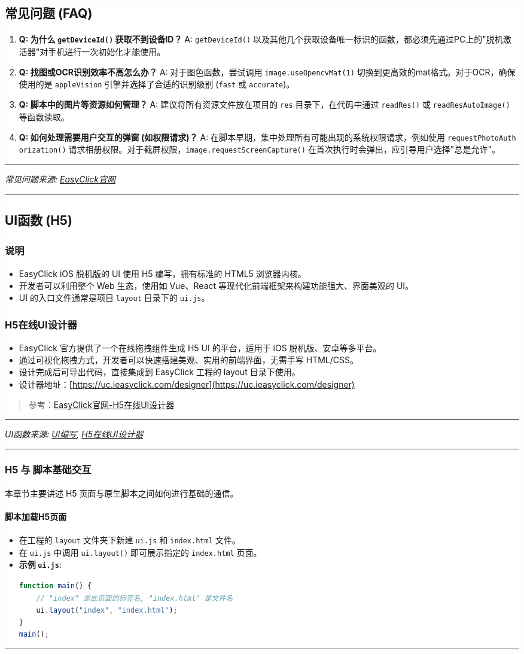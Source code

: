 
## 常见问题 (FAQ)

1.  **Q: 为什么 `getDeviceId()` 获取不到设备ID？**
    A: `getDeviceId()` 以及其他几个获取设备唯一标识的函数，都必须先通过PC上的"脱机激活器"对手机进行一次初始化才能使用。

2.  **Q: 找图或OCR识别效率不高怎么办？**
    A: 对于图色函数，尝试调用 `image.useOpencvMat(1)` 切换到更高效的mat格式。对于OCR，确保使用的是 `appleVision` 引擎并选择了合适的识别级别 (`fast` 或 `accurate`)。

3.  **Q: 脚本中的图片等资源如何管理？**
    A: 建议将所有资源文件放在项目的 `res` 目录下，在代码中通过 `readRes()` 或 `readResAutoImage()` 等函数读取。

4.  **Q: 如何处理需要用户交互的弹窗 (如权限请求)？**
    A: 在脚本早期，集中处理所有可能出现的系统权限请求，例如使用 `requestPhotoAuthorization()` 请求相册权限。对于截屏权限，`image.requestScreenCapture()` 在首次执行时会弹出，应引导用户选择"总是允许"。

---
*常见问题来源: [EasyClick官网](https://www.ieasyclick.net/iostjdocs/zh-cn/question-answer)*

---

## UI函数 (H5)

### 说明
- EasyClick iOS 脱机版的 UI 使用 H5 编写，拥有标准的 HTML5 浏览器内核。
- 开发者可以利用整个 Web 生态，使用如 Vue、React 等现代化前端框架来构建功能强大、界面美观的 UI。
- UI 的入口文件通常是项目 `layout` 目录下的 `ui.js`。

### H5在线UI设计器

- EasyClick 官方提供了一个在线拖拽组件生成 H5 UI 的平台，适用于 iOS 脱机版、安卓等多平台。
- 通过可视化拖拽方式，开发者可以快速搭建美观、实用的前端界面，无需手写 HTML/CSS。
- 设计完成后可导出代码，直接集成到 EasyClick 工程的 layout 目录下使用。
- 设计器地址：[https://uc.ieasyclick.com/designer](https://uc.ieasyclick.com/designer)

> 参考：[EasyClick官网-H5在线UI设计器](https://www.ieasyclick.net/iostjdocs/zh-cn/ui-designer)

---
*UI函数来源: [UI编写](https://www.ieasyclick.net/iostjdocs/zh-cn/funcs/ui/), [H5在线UI设计器](https://www.ieasyclick.net/iostjdocs/zh-cn/ui-designer/)*

---

### H5 与 脚本基础交互

本章节主要讲述 H5 页面与原生脚本之间如何进行基础的通信。

#### 脚本加载H5页面
- 在工程的 `layout` 文件夹下新建 `ui.js` 和 `index.html` 文件。
- 在 `ui.js` 中调用 `ui.layout()` 即可展示指定的 `index.html` 页面。
- **示例 `ui.js`**:
  ```javascript
  function main() {
      // "index" 是此页面的标签名, "index.html" 是文件名
      ui.layout("index", "index.html");
  }
  main();
  ```

---